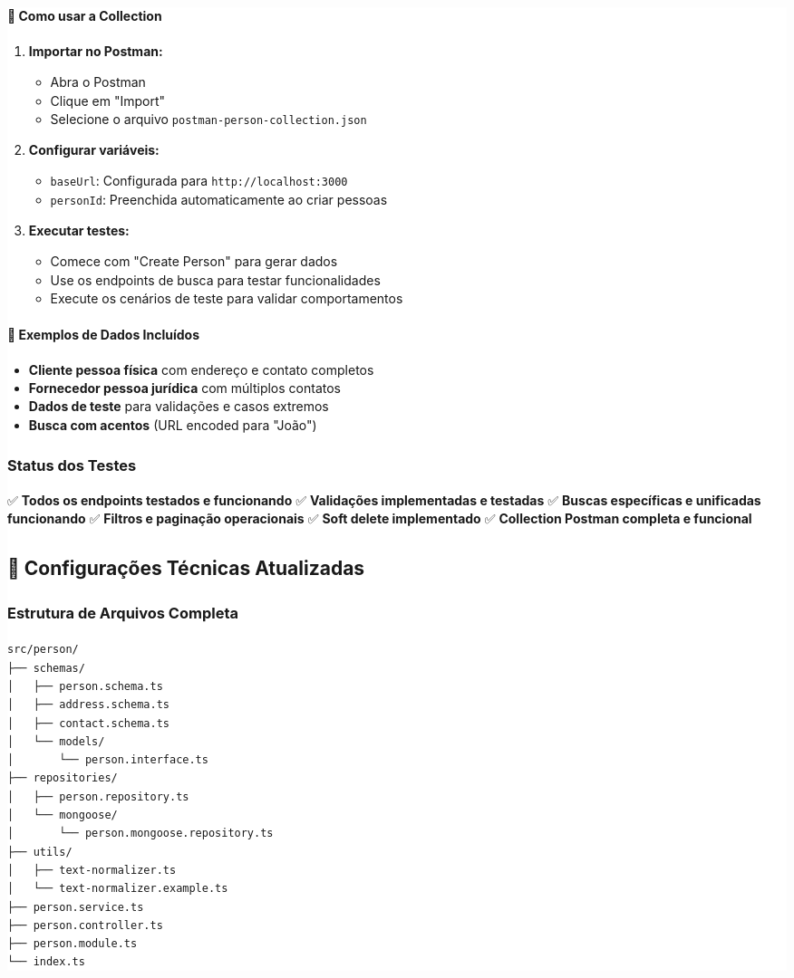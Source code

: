 #### 🚀 Como usar a Collection

1. **Importar no Postman:**
   - Abra o Postman
   - Clique em "Import"
   - Selecione o arquivo `postman-person-collection.json`

2. **Configurar variáveis:**
   - `baseUrl`: Configurada para `http://localhost:3000`
   - `personId`: Preenchida automaticamente ao criar pessoas

3. **Executar testes:**
   - Comece com "Create Person" para gerar dados
   - Use os endpoints de busca para testar funcionalidades
   - Execute os cenários de teste para validar comportamentos

#### 📝 Exemplos de Dados Incluídos

- **Cliente pessoa física** com endereço e contato completos
- **Fornecedor pessoa jurídica** com múltiplos contatos
- **Dados de teste** para validações e casos extremos
- **Busca com acentos** (URL encoded para "João")

### Status dos Testes

✅ **Todos os endpoints testados e funcionando**
✅ **Validações implementadas e testadas**
✅ **Buscas específicas e unificadas funcionando**
✅ **Filtros e paginação operacionais**
✅ **Soft delete implementado**
✅ **Collection Postman completa e funcional**

## 🔧 Configurações Técnicas Atualizadas

### Estrutura de Arquivos Completa

```text
src/person/
├── schemas/
│   ├── person.schema.ts
│   ├── address.schema.ts
│   ├── contact.schema.ts
│   └── models/
│       └── person.interface.ts
├── repositories/
│   ├── person.repository.ts
│   └── mongoose/
│       └── person.mongoose.repository.ts
├── utils/
│   ├── text-normalizer.ts
│   └── text-normalizer.example.ts
├── person.service.ts
├── person.controller.ts
├── person.module.ts
└── index.ts
```
